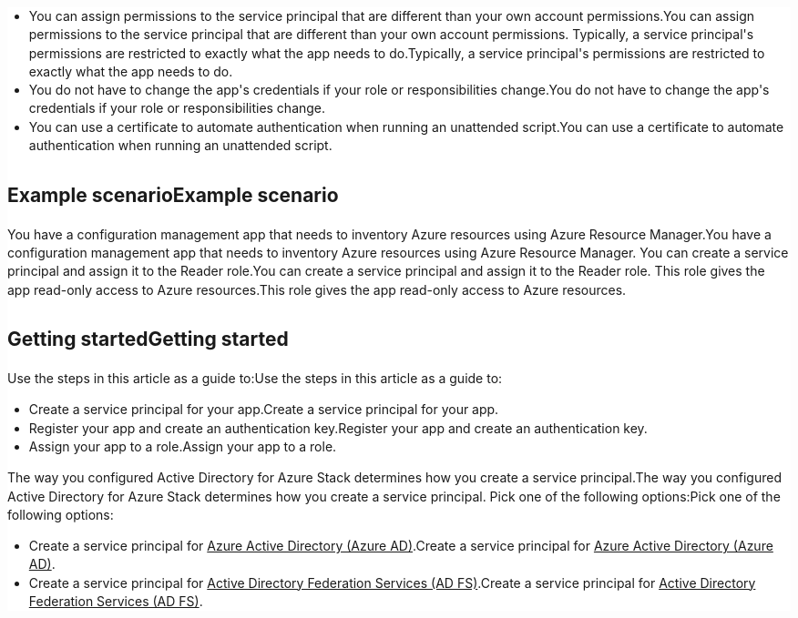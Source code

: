 * <span data-ttu-id="636ae-109">You can assign permissions to the service principal that are different than your own account permissions.</span><span class="sxs-lookup"><span data-stu-id="636ae-109">You can assign permissions to the service principal that are different than your own account permissions.</span></span> <span data-ttu-id="636ae-110">Typically, a service principal's permissions are restricted to exactly what the app needs to do.</span><span class="sxs-lookup"><span data-stu-id="636ae-110">Typically, a service principal's permissions are restricted to exactly what the app needs to do.</span></span>
* <span data-ttu-id="636ae-111">You do not have to change the app's credentials if your role or responsibilities change.</span><span class="sxs-lookup"><span data-stu-id="636ae-111">You do not have to change the app's credentials if your role or responsibilities change.</span></span>
* <span data-ttu-id="636ae-112">You can use a certificate to automate authentication when running an unattended script.</span><span class="sxs-lookup"><span data-stu-id="636ae-112">You can use a certificate to automate authentication when running an unattended script.</span></span>

## <a name="example-scenario"></a><span data-ttu-id="636ae-113">Example scenario</span><span class="sxs-lookup"><span data-stu-id="636ae-113">Example scenario</span></span>

<span data-ttu-id="636ae-114">You have a configuration management app that needs to inventory Azure resources using Azure Resource Manager.</span><span class="sxs-lookup"><span data-stu-id="636ae-114">You have a configuration management app that needs to inventory Azure resources using Azure Resource Manager.</span></span> <span data-ttu-id="636ae-115">You can create a service principal and assign it to the Reader role.</span><span class="sxs-lookup"><span data-stu-id="636ae-115">You can create a service principal and assign it to the Reader role.</span></span> <span data-ttu-id="636ae-116">This role gives the app read-only access to Azure resources.</span><span class="sxs-lookup"><span data-stu-id="636ae-116">This role gives the app read-only access to Azure resources.</span></span>

## <a name="getting-started"></a><span data-ttu-id="636ae-117">Getting started</span><span class="sxs-lookup"><span data-stu-id="636ae-117">Getting started</span></span>

<span data-ttu-id="636ae-118">Use the steps in this article as a guide to:</span><span class="sxs-lookup"><span data-stu-id="636ae-118">Use the steps in this article as a guide to:</span></span>

* <span data-ttu-id="636ae-119">Create a service principal for your app.</span><span class="sxs-lookup"><span data-stu-id="636ae-119">Create a service principal for your app.</span></span>
* <span data-ttu-id="636ae-120">Register your app and create an authentication key.</span><span class="sxs-lookup"><span data-stu-id="636ae-120">Register your app and create an authentication key.</span></span>
* <span data-ttu-id="636ae-121">Assign your app to a role.</span><span class="sxs-lookup"><span data-stu-id="636ae-121">Assign your app to a role.</span></span>

<span data-ttu-id="636ae-122">The way you configured Active Directory for Azure Stack determines how you create a service principal.</span><span class="sxs-lookup"><span data-stu-id="636ae-122">The way you configured Active Directory for Azure Stack determines how you create a service principal.</span></span> <span data-ttu-id="636ae-123">Pick one of the following options:</span><span class="sxs-lookup"><span data-stu-id="636ae-123">Pick one of the following options:</span></span>

* <span data-ttu-id="636ae-124">Create a service principal for [Azure Active Directory (Azure AD)](azure-stack-create-service-principals.md#create-service-principal-for-azure-ad).</span><span class="sxs-lookup"><span data-stu-id="636ae-124">Create a service principal for [Azure Active Directory (Azure AD)](azure-stack-create-service-principals.md#create-service-principal-for-azure-ad).</span></span>
* <span data-ttu-id="636ae-125">Create a service principal for [Active Directory Federation Services (AD FS)](azure-stack-create-service-principals.md#create-service-principal-for-ad-fs).</span><span class="sxs-lookup"><span data-stu-id="636ae-125">Create a service principal for [Active Directory Federation Services (AD FS)](azure-stack-create-service-principals.md#create-service-principal-for-ad-fs).</span></span>
